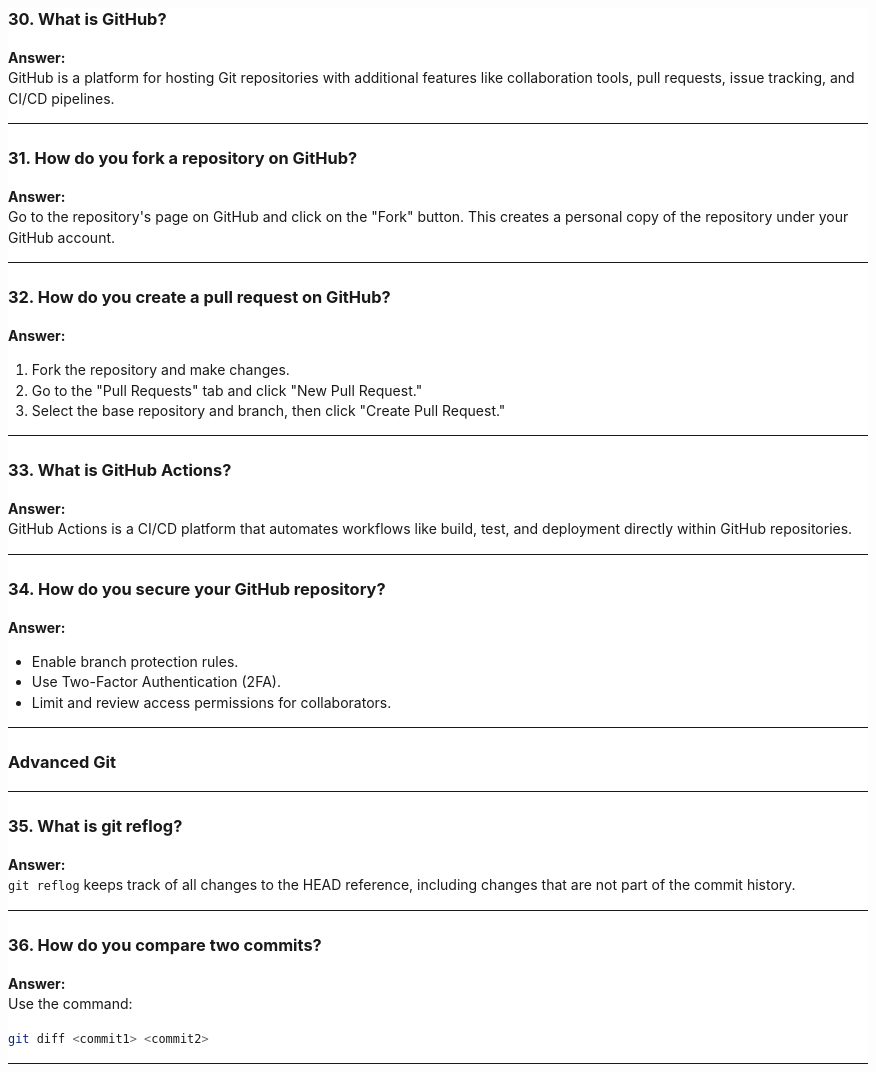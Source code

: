 
### 30. **What is GitHub?**
**Answer:**  
GitHub is a platform for hosting Git repositories with additional features like collaboration tools, pull requests, issue tracking, and CI/CD pipelines.

---

### 31. **How do you fork a repository on GitHub?**
**Answer:**  
Go to the repository's page on GitHub and click on the "Fork" button. This creates a personal copy of the repository under your GitHub account.

---

### 32. **How do you create a pull request on GitHub?**
**Answer:**  
1. Fork the repository and make changes.
2. Go to the "Pull Requests" tab and click "New Pull Request."
3. Select the base repository and branch, then click "Create Pull Request."

---

### 33. **What is GitHub Actions?**
**Answer:**  
GitHub Actions is a CI/CD platform that automates workflows like build, test, and deployment directly within GitHub repositories.

---

### 34. **How do you secure your GitHub repository?**
**Answer:**  
- Enable branch protection rules.
- Use Two-Factor Authentication (2FA).
- Limit and review access permissions for collaborators.

---

### Advanced Git

---

### 35. **What is git reflog?**
**Answer:**  
`git reflog` keeps track of all changes to the HEAD reference, including changes that are not part of the commit history.

---

### 36. **How do you compare two commits?**
**Answer:**  
Use the command:
```bash
git diff <commit1> <commit2>
```

---